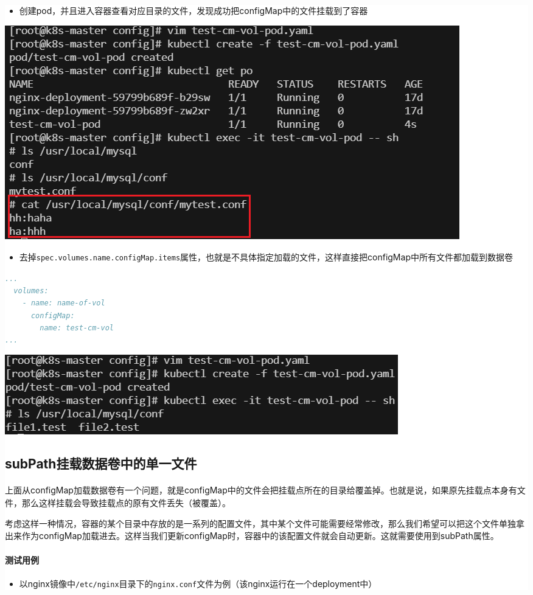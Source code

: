- 创建pod，并且进入容器查看对应目录的文件，发现成功把configMap中的文件挂载到了容器

![image-20240722150150425](..\images\image-20240722150150425.png)

- 去掉`spec.volumes.name.configMap.items`属性，也就是不具体指定加载的文件，这样直接把configMap中所有文件都加载到数据卷

```yaml
...
  volumes:
    - name: name-of-vol
      configMap: 
        name: test-cm-vol
...
```

![image-20240722151511914](..\images\image-20240722151511914.png)



## subPath挂载数据卷中的单一文件

​	上面从configMap加载数据卷有一个问题，就是configMap中的文件会把挂载点所在的目录给覆盖掉。也就是说，如果原先挂载点本身有文件，那么这样挂载会导致挂载点的原有文件丢失（被覆盖）。

​	考虑这样一种情况，容器的某个目录中存放的是一系列的配置文件，其中某个文件可能需要经常修改，那么我们希望可以把这个文件单独拿出来作为configMap加载进去。这样当我们更新configMap时，容器中的该配置文件就会自动更新。这就需要使用到subPath属性。

#### 测试用例

- 以nginx镜像中`/etc/nginx`目录下的`nginx.conf`文件为例（该nginx运行在一个deployment中）
